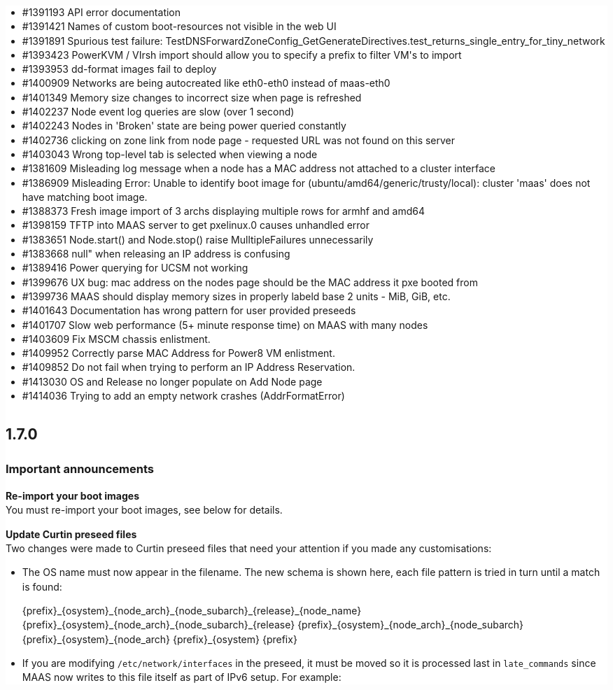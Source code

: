   -  \#1391193 API error documentation
  -  \#1391421 Names of custom boot-resources not visible in the web UI
  -  \#1391891 Spurious test failure: TestDNSForwardZoneConfig\_GetGenerateDirectives.test\_returns\_single\_entry\_for\_tiny\_network
  -  \#1393423 PowerKVM / VIrsh import should allow you to specify a prefix to filter VM's to import
  -  \#1393953 dd-format images fail to deploy
  -  \#1400909 Networks are being autocreated like eth0-eth0 instead of maas-eth0
  -  \#1401349 Memory size changes to incorrect size when page is refreshed
  -  \#1402237 Node event log queries are slow (over 1 second)
  -  \#1402243 Nodes in 'Broken' state are being power queried constantly
  -  \#1402736 clicking on zone link from node page - requested URL was not found on this server
  -  \#1403043 Wrong top-level tab is selected when viewing a node
  -  \#1381609 Misleading log message when a node has a MAC address not attached to a cluster interface
  -  \#1386909 Misleading Error: Unable to identify boot image for (ubuntu/amd64/generic/trusty/local): cluster 'maas' does not have matching boot image.
  -  \#1388373 Fresh image import of 3 archs displaying multiple rows for armhf and amd64
  -  \#1398159 TFTP into MAAS server to get pxelinux.0 causes unhandled error
  -  \#1383651 Node.start() and Node.stop() raise MulltipleFailures unnecessarily
  -  \#1383668 null" when releasing an IP address is confusing
  -  \#1389416 Power querying for UCSM not working
  -  \#1399676 UX bug: mac address on the nodes page should be the MAC address it pxe booted from
  -  \#1399736 MAAS should display memory sizes in properly labeld base 2 units - MiB, GiB, etc.
  -  \#1401643 Documentation has wrong pattern for user provided preseeds
  -  \#1401707 Slow web performance (5+ minute response time) on MAAS with many nodes
  -  \#1403609 Fix MSCM chassis enlistment.
  -  \#1409952 Correctly parse MAC Address for Power8 VM enlistment.
  -  \#1409852 Do not fail when trying to perform an IP Address Reservation.
  -  \#1413030 OS and Release no longer populate on Add Node page
  -  \#1414036 Trying to add an empty network crashes (AddrFormatError)

1.7.0
-----

### Important announcements

**Re-import your boot images**  
You must re-import your boot images, see below for details.

**Update Curtin preseed files**  
Two changes were made to Curtin preseed files that need your attention if you made any customisations:

-   The OS name must now appear in the filename. The new schema is shown here, each file pattern is tried in turn until a match is found:

    {prefix}\_{osystem}\_{node\_arch}\_{node\_subarch}\_{release}\_{node\_name} {prefix}\_{osystem}\_{node\_arch}\_{node\_subarch}\_{release} {prefix}\_{osystem}\_{node\_arch}\_{node\_subarch} {prefix}\_{osystem}\_{node\_arch} {prefix}\_{osystem} {prefix}

-   If you are modifying `/etc/network/interfaces` in the preseed, it must be moved so it is processed last in `late_commands` since MAAS now writes to this file itself as part of IPv6 setup. For example:
